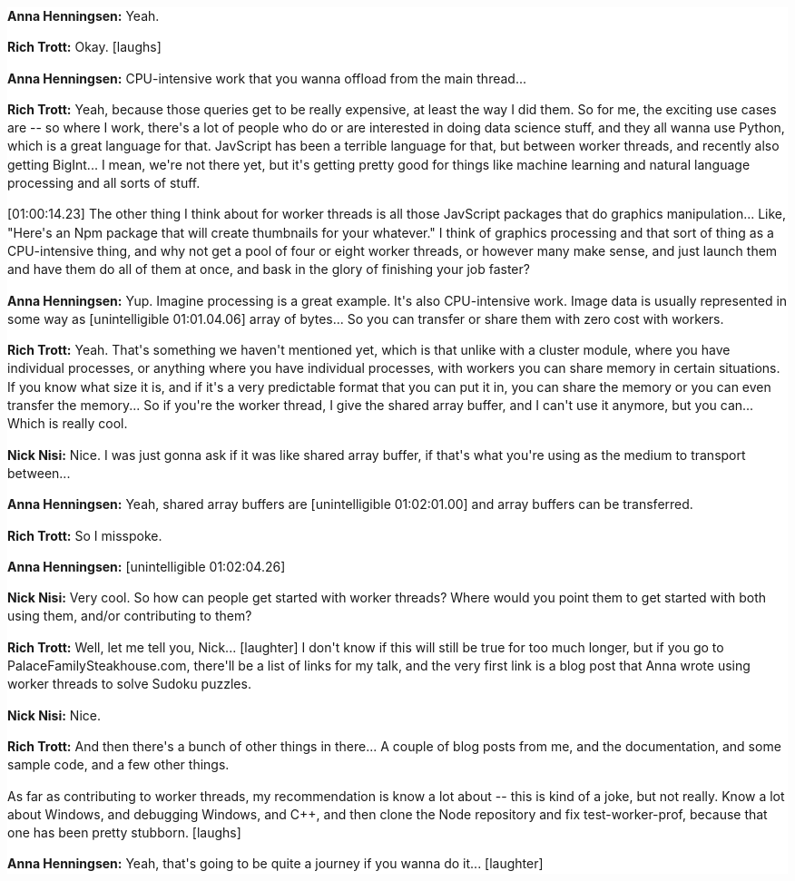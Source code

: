 **Anna Henningsen:** Yeah.

**Rich Trott:** Okay. \[laughs\]

**Anna Henningsen:** CPU-intensive work that you wanna offload from the main thread...

**Rich Trott:** Yeah, because those queries get to be really expensive, at least the way I did them. So for me, the exciting use cases are -- so where I work, there's a lot of people who do or are interested in doing data science stuff, and they all wanna use Python, which is a great language for that. JavScript has been a terrible language for that, but between worker threads, and recently also getting BigInt... I mean, we're not there yet, but it's getting pretty good for things like machine learning and natural language processing and all sorts of stuff.

\[01:00:14.23\] The other thing I think about for worker threads is all those JavScript packages that do graphics manipulation... Like, "Here's an Npm package that will create thumbnails for your whatever." I think of graphics processing and that sort of thing as a CPU-intensive thing, and why not get a pool of four or eight worker threads, or however many make sense, and just launch them and have them do all of them at once, and bask in the glory of finishing your job faster?

**Anna Henningsen:** Yup. Imagine processing is a great example. It's also CPU-intensive work. Image data is usually represented in some way as \[unintelligible 01:01.04.06\] array of bytes... So you can transfer or share them with zero cost with workers.

**Rich Trott:** Yeah. That's something we haven't mentioned yet, which is that unlike with a cluster module, where you have individual processes, or anything where you have individual processes, with workers you can share memory in certain situations. If you know what size it is, and if it's a very predictable format that you can put it in, you can share the memory or you can even transfer the memory... So if you're the worker thread, I give the shared array buffer, and I can't use it anymore, but you can... Which is really cool.

**Nick Nisi:** Nice. I was just gonna ask if it was like shared array buffer, if that's what you're using as the medium to transport between...

**Anna Henningsen:** Yeah, shared array buffers are \[unintelligible 01:02:01.00\] and array buffers can be transferred.

**Rich Trott:** So I misspoke.

**Anna Henningsen:** \[unintelligible 01:02:04.26\]

**Nick Nisi:** Very cool. So how can people get started with worker threads? Where would you point them to get started with both using them, and/or contributing to them?

**Rich Trott:** Well, let me tell you, Nick... \[laughter\] I don't know if this will still be true for too much longer, but if you go to PalaceFamilySteakhouse.com, there'll be a list of links for my talk, and the very first link is a blog post that Anna wrote using worker threads to solve Sudoku puzzles.

**Nick Nisi:** Nice.

**Rich Trott:** And then there's a bunch of other things in there... A couple of blog posts from me, and the documentation, and some sample code, and a few other things.

As far as contributing to worker threads, my recommendation is know a lot about -- this is kind of a joke, but not really. Know a lot about Windows, and debugging Windows, and C++, and then clone the Node repository and fix test-worker-prof, because that one has been pretty stubborn. \[laughs\]

**Anna Henningsen:** Yeah, that's going to be quite a journey if you wanna do it... \[laughter\]
